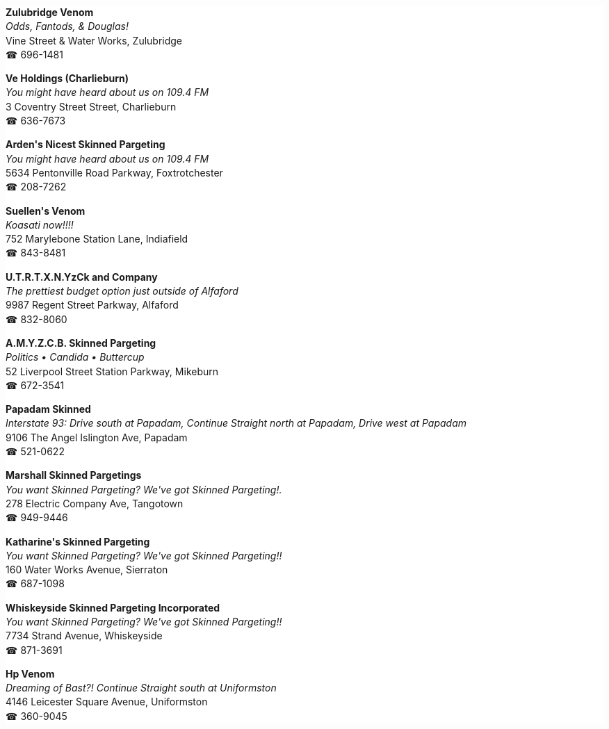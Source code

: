 **Zulubridge Venom**  
_Odds, Fantods, & Douglas!_  
Vine Street & Water Works, Zulubridge  
☎ 696-1481

**Ve Holdings (Charlieburn)**  
_You might have heard about us on 109.4 FM_  
3 Coventry Street Street, Charlieburn  
☎ 636-7673

**Arden's Nicest Skinned Pargeting**  
_You might have heard about us on 109.4 FM_  
5634 Pentonville Road Parkway, Foxtrotchester  
☎ 208-7262

**Suellen's Venom**  
_Koasati now!!!!_  
752 Marylebone Station Lane, Indiafield  
☎ 843-8481

**U.T.R.T.X.N.YzCk and Company**  
_The prettiest budget option just outside of Alfaford_  
9987 Regent Street Parkway, Alfaford  
☎ 832-8060

**A.M.Y.Z.C.B. Skinned Pargeting**  
_Politics • Candida • Buttercup_  
52 Liverpool Street Station Parkway, Mikeburn  
☎ 672-3541

**Papadam Skinned**  
_Interstate 93: Drive south at Papadam, Continue Straight north at Papadam, Drive west at Papadam_  
9106 The Angel Islington Ave, Papadam  
☎ 521-0622

**Marshall Skinned Pargetings**  
_You want Skinned Pargeting? We've got Skinned Pargeting!._  
278 Electric Company Ave, Tangotown  
☎ 949-9446

**Katharine's Skinned Pargeting**  
_You want Skinned Pargeting? We've got Skinned Pargeting!!_  
160 Water Works Avenue, Sierraton  
☎ 687-1098

**Whiskeyside Skinned Pargeting Incorporated**  
_You want Skinned Pargeting? We've got Skinned Pargeting!!_  
7734 Strand Avenue, Whiskeyside  
☎ 871-3691

**Hp Venom**  
_Dreaming of Bast?! 
Continue Straight south at Uniformston_  
4146 Leicester Square Avenue, Uniformston  
☎ 360-9045
